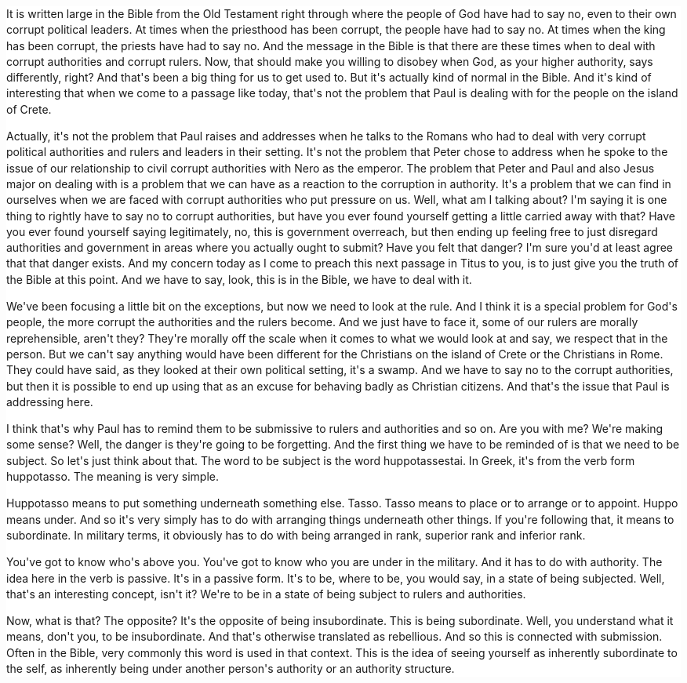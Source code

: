 It is written large in the Bible from the Old Testament right through where the people of God have had to say no, even to their own corrupt political leaders. At times when the priesthood has been corrupt, the people have had to say no. At times when the king has been corrupt, the priests have had to say no. And the message in the Bible is that there are these times when to deal with corrupt authorities and corrupt rulers. Now, that should make you willing to disobey when God, as your higher authority, says differently, right? And that's been a big thing for us to get used to. But it's actually kind of normal in the Bible. And it's kind of interesting that when we come to a passage like today, that's not the problem that Paul is dealing with for the people on the island of Crete. 

Actually, it's not the problem that Paul raises and addresses when he talks to the Romans who had to deal with very corrupt political authorities and rulers and leaders in their setting. It's not the problem that Peter chose to address when he spoke to the issue of our relationship to civil corrupt authorities with Nero as the emperor. The problem that Peter and Paul and also Jesus major on dealing with is a problem that we can have as a reaction to the corruption in authority. It's a problem that we can find in ourselves when we are faced with corrupt authorities who put pressure on us. Well, what am I talking about? I'm saying it is one thing to rightly have to say no to corrupt authorities, but have you ever found yourself getting a little carried away with that? Have you ever found yourself saying legitimately, no, this is government overreach, but then ending up feeling free to just disregard authorities and government in areas where you actually ought to submit? Have you felt that danger? I'm sure you'd at least agree that that danger exists. And my concern today as I come to preach this next passage in Titus to you, is to just give you the truth of the Bible at this point. And we have to say, look, this is in the Bible, we have to deal with it. 

We've been focusing a little bit on the exceptions, but now we need to look at the rule. And I think it is a special problem for God's people, the more corrupt the authorities and the rulers become. And we just have to face it, some of our rulers are morally reprehensible, aren't they? They're morally off the scale when it comes to what we would look at and say, we respect that in the person. But we can't say anything would have been different for the Christians on the island of Crete or the Christians in Rome. They could have said, as they looked at their own political setting, it's a swamp. And we have to say no to the corrupt authorities, but then it is possible to end up using that as an excuse for behaving badly as Christian citizens. And that's the issue that Paul is addressing here. 

I think that's why Paul has to remind them to be submissive to rulers and authorities and so on. Are you with me? We're making some sense? Well, the danger is they're going to be forgetting. And the first thing we have to be reminded of is that we need to be subject. So let's just think about that. The word to be subject is the word huppotassestai. In Greek, it's from the verb form huppotasso. The meaning is very simple. 

Huppotasso means to put something underneath something else. Tasso. Tasso means to place or to arrange or to appoint. Huppo means under. And so it's very simply has to do with arranging things underneath other things. If you're following that, it means to subordinate. In military terms, it obviously has to do with being arranged in rank, superior rank and inferior rank. 

You've got to know who's above you. You've got to know who you are under in the military. And it has to do with authority. The idea here in the verb is passive. It's in a passive form. It's to be, where to be, you would say, in a state of being subjected. Well, that's an interesting concept, isn't it? We're to be in a state of being subject to rulers and authorities. 

Now, what is that? The opposite? It's the opposite of being insubordinate. This is being subordinate. Well, you understand what it means, don't you, to be insubordinate. And that's otherwise translated as rebellious. And so this is connected with submission. Often in the Bible, very commonly this word is used in that context. This is the idea of seeing yourself as inherently subordinate to the self, as inherently being under another person's authority or an authority structure. 
